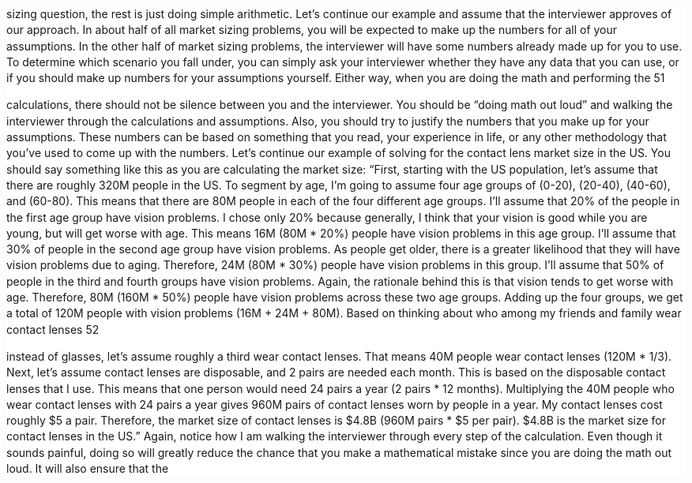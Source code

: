 sizing question, the rest is just doing simple arithmetic.
Let’s continue our example and assume that the interviewer
approves of our approach. In about half of all market sizing
problems, you will be expected to make up the numbers for all of
your assumptions. In the other half of market sizing problems, the
interviewer will have some numbers already made up for you to
use. To determine which scenario you fall under, you can simply
ask your interviewer whether they have any data that you can use,
or if you should make up numbers for your assumptions yourself.
Either way, when you are doing the math and performing the
51

calculations, there should not be silence between you and the
interviewer. You should be “doing math out loud” and walking the
interviewer through the calculations and assumptions. Also, you
should try to justify the numbers that you make up for your
assumptions. These numbers can be based on something that you
read, your experience in life, or any other methodology that you’ve
used to come up with the numbers.
Let’s continue our example of solving for the contact lens market
size in the US. You should say something like this as you are
calculating the market size:
“First, starting with the US population, let’s assume that there
are roughly 320M people in the US. To segment by age, I’m
going to assume four age groups of (0-20), (20-40), (40-60), and
(60-80). This means that there are 80M people in each of the
four different age groups.
I’ll assume that 20% of the people in the first age group have
vision problems. I chose only 20% because generally, I think
that your vision is good while you are young, but will get
worse with age. This means 16M (80M * 20%) people have
vision problems in this age group.
I’ll assume that 30% of people in the second age group have
vision problems. As people get older, there is a greater
likelihood that they will have vision problems due to aging.
Therefore, 24M (80M * 30%) people have vision problems in
this group.
I’ll assume that 50% of people in the third and fourth groups
have vision problems. Again, the rationale behind this is that
vision tends to get worse with age. Therefore, 80M (160M *
50%) people have vision problems across these two age
groups.
Adding up the four groups, we get a total of 120M people
with vision problems (16M + 24M + 80M). Based on thinking
about who among my friends and family wear contact lenses
52

instead of glasses, let’s assume roughly a third wear contact
lenses. That means 40M people wear contact lenses (120M *
1/3).
Next, let’s assume contact lenses are disposable, and 2 pairs
are needed each month. This is based on the disposable
contact lenses that I use. This means that one person would
need 24 pairs a year (2 pairs * 12 months).
Multiplying the 40M people who wear contact lenses with 24
pairs a year gives 960M pairs of contact lenses worn by people
in a year.
My contact lenses cost roughly $5 a pair. Therefore, the
market size of contact lenses is $4.8B (960M pairs * $5 per
pair). $4.8B is the market size for contact lenses in the US.”
Again, notice how I am walking the interviewer through every step
of the calculation. Even though it sounds painful, doing so will
greatly reduce the chance that you make a mathematical mistake
since you are doing the math out loud. It will also ensure that the